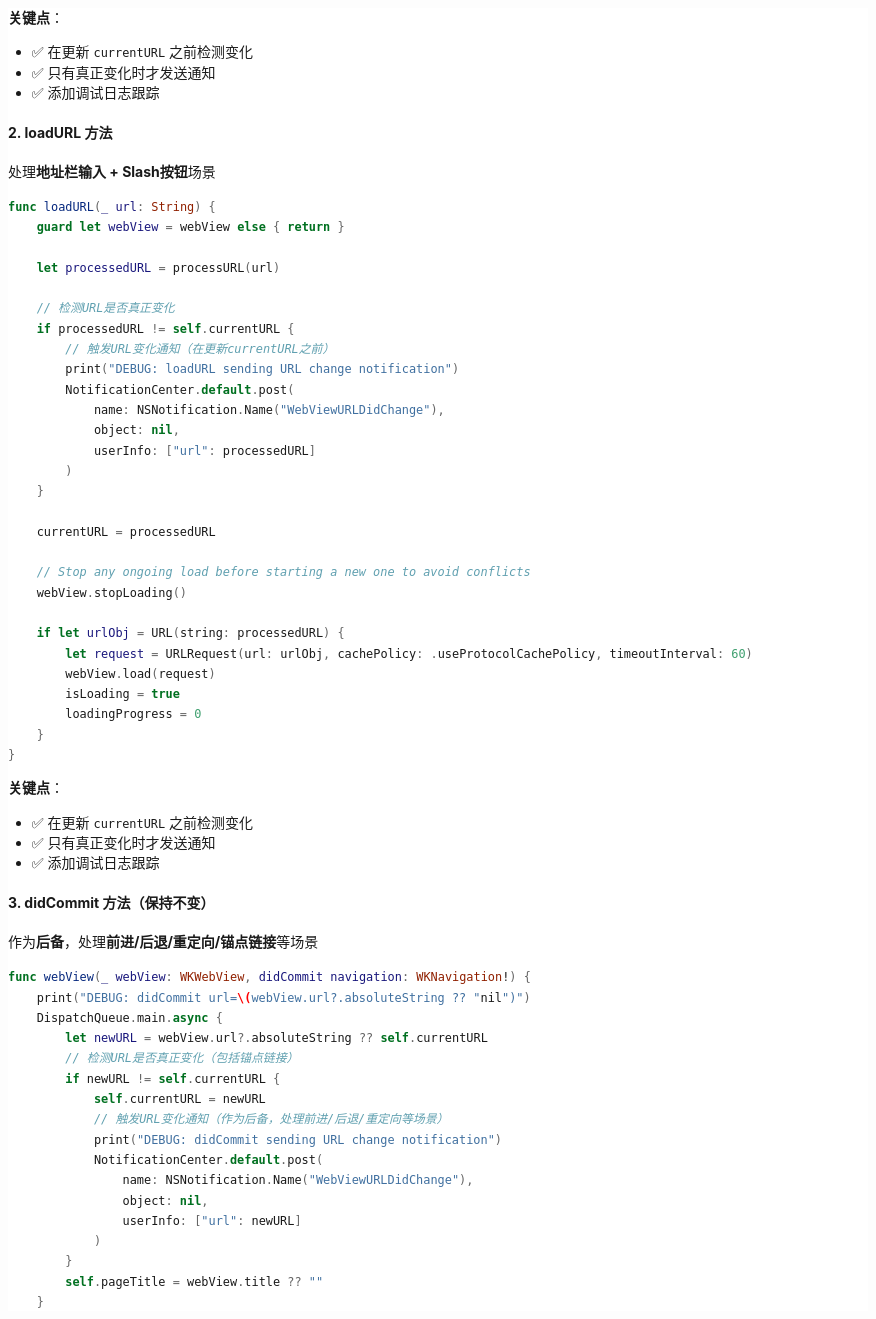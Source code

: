 **关键点**：
- ✅ 在更新 `currentURL` 之前检测变化
- ✅ 只有真正变化时才发送通知
- ✅ 添加调试日志跟踪

#### 2. loadURL 方法
处理**地址栏输入 + Slash按钮**场景

```swift
func loadURL(_ url: String) {
    guard let webView = webView else { return }
    
    let processedURL = processURL(url)
    
    // 检测URL是否真正变化
    if processedURL != self.currentURL {
        // 触发URL变化通知（在更新currentURL之前）
        print("DEBUG: loadURL sending URL change notification")
        NotificationCenter.default.post(
            name: NSNotification.Name("WebViewURLDidChange"),
            object: nil,
            userInfo: ["url": processedURL]
        )
    }
    
    currentURL = processedURL
    
    // Stop any ongoing load before starting a new one to avoid conflicts
    webView.stopLoading()
    
    if let urlObj = URL(string: processedURL) {
        let request = URLRequest(url: urlObj, cachePolicy: .useProtocolCachePolicy, timeoutInterval: 60)
        webView.load(request)
        isLoading = true
        loadingProgress = 0
    }
}
```

**关键点**：
- ✅ 在更新 `currentURL` 之前检测变化
- ✅ 只有真正变化时才发送通知
- ✅ 添加调试日志跟踪

#### 3. didCommit 方法（保持不变）
作为**后备**，处理**前进/后退/重定向/锚点链接**等场景

```swift
func webView(_ webView: WKWebView, didCommit navigation: WKNavigation!) {
    print("DEBUG: didCommit url=\(webView.url?.absoluteString ?? "nil")")
    DispatchQueue.main.async {
        let newURL = webView.url?.absoluteString ?? self.currentURL
        // 检测URL是否真正变化（包括锚点链接）
        if newURL != self.currentURL {
            self.currentURL = newURL
            // 触发URL变化通知（作为后备，处理前进/后退/重定向等场景）
            print("DEBUG: didCommit sending URL change notification")
            NotificationCenter.default.post(
                name: NSNotification.Name("WebViewURLDidChange"),
                object: nil,
                userInfo: ["url": newURL]
            )
        }
        self.pageTitle = webView.title ?? ""
    }
```
